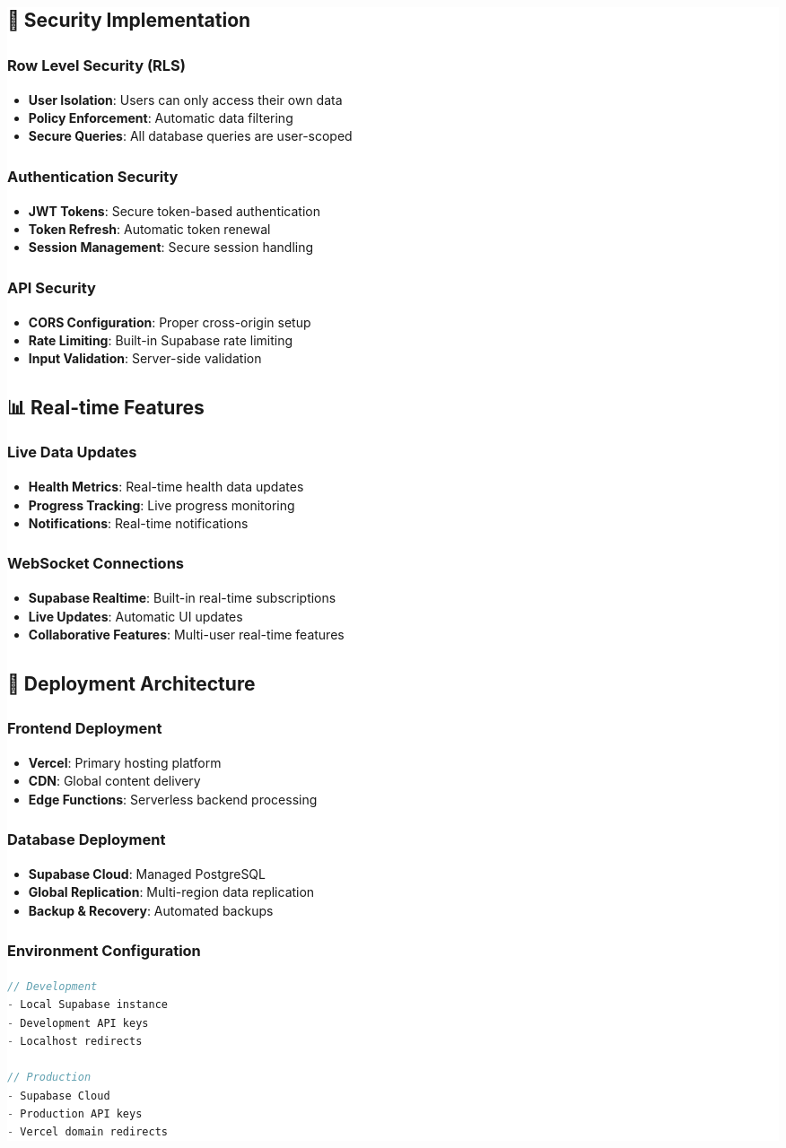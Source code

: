 ## 🔐 **Security Implementation**

### **Row Level Security (RLS)**
- **User Isolation**: Users can only access their own data
- **Policy Enforcement**: Automatic data filtering
- **Secure Queries**: All database queries are user-scoped

### **Authentication Security**
- **JWT Tokens**: Secure token-based authentication
- **Token Refresh**: Automatic token renewal
- **Session Management**: Secure session handling

### **API Security**
- **CORS Configuration**: Proper cross-origin setup
- **Rate Limiting**: Built-in Supabase rate limiting
- **Input Validation**: Server-side validation

## 📊 **Real-time Features**

### **Live Data Updates**
- **Health Metrics**: Real-time health data updates
- **Progress Tracking**: Live progress monitoring
- **Notifications**: Real-time notifications

### **WebSocket Connections**
- **Supabase Realtime**: Built-in real-time subscriptions
- **Live Updates**: Automatic UI updates
- **Collaborative Features**: Multi-user real-time features

## 🚀 **Deployment Architecture**

### **Frontend Deployment**
- **Vercel**: Primary hosting platform
- **CDN**: Global content delivery
- **Edge Functions**: Serverless backend processing

### **Database Deployment**
- **Supabase Cloud**: Managed PostgreSQL
- **Global Replication**: Multi-region data replication
- **Backup & Recovery**: Automated backups

### **Environment Configuration**
```typescript
// Development
- Local Supabase instance
- Development API keys
- Localhost redirects

// Production  
- Supabase Cloud
- Production API keys
- Vercel domain redirects
```
